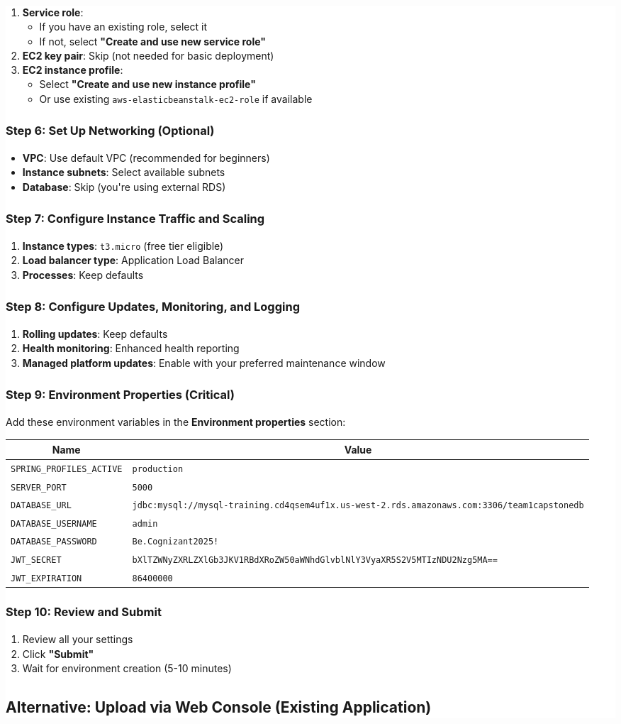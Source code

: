 1. **Service role**: 
   - If you have an existing role, select it
   - If not, select **"Create and use new service role"**
2. **EC2 key pair**: Skip (not needed for basic deployment)
3. **EC2 instance profile**:
   - Select **"Create and use new instance profile"** 
   - Or use existing `aws-elasticbeanstalk-ec2-role` if available

### Step 6: Set Up Networking (Optional)

- **VPC**: Use default VPC (recommended for beginners)
- **Instance subnets**: Select available subnets
- **Database**: Skip (you're using external RDS)

### Step 7: Configure Instance Traffic and Scaling

1. **Instance types**: `t3.micro` (free tier eligible)
2. **Load balancer type**: Application Load Balancer
3. **Processes**: Keep defaults

### Step 8: Configure Updates, Monitoring, and Logging

1. **Rolling updates**: Keep defaults
2. **Health monitoring**: Enhanced health reporting
3. **Managed platform updates**: Enable with your preferred maintenance window

### Step 9: Environment Properties (Critical)

Add these environment variables in the **Environment properties** section:

| Name | Value |
|------|-------|
| `SPRING_PROFILES_ACTIVE` | `production` |
| `SERVER_PORT` | `5000` |
| `DATABASE_URL` | `jdbc:mysql://mysql-training.cd4qsem4uf1x.us-west-2.rds.amazonaws.com:3306/team1capstonedb` |
| `DATABASE_USERNAME` | `admin` |
| `DATABASE_PASSWORD` | `Be.Cognizant2025!` |
| `JWT_SECRET` | `bXlTZWNyZXRLZXlGb3JKV1RBdXRoZW50aWNhdGlvblNlY3VyaXR5S2V5MTIzNDU2Nzg5MA==` |
| `JWT_EXPIRATION` | `86400000` |

### Step 10: Review and Submit

1. Review all your settings
2. Click **"Submit"**
3. Wait for environment creation (5-10 minutes)

## Alternative: Upload via Web Console (Existing Application)
